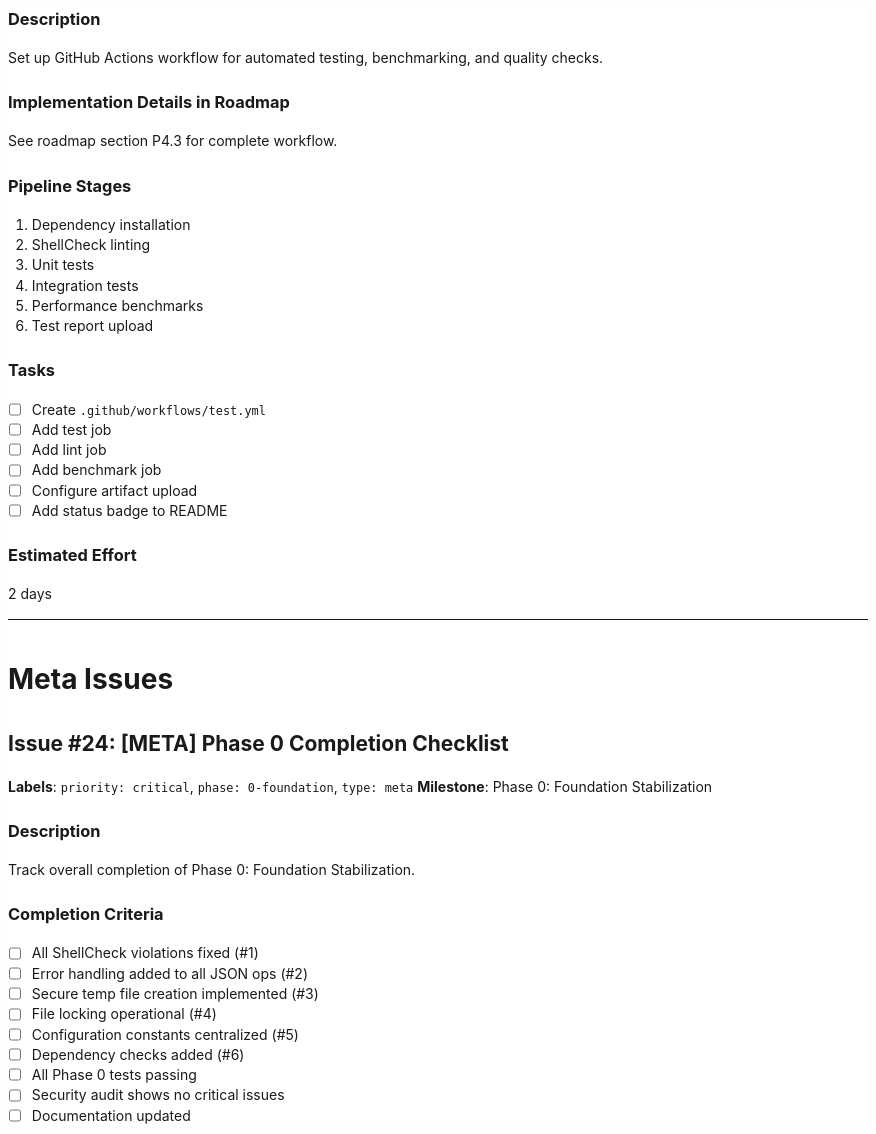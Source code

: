 ### Description
Set up GitHub Actions workflow for automated testing, benchmarking, and quality checks.

### Implementation Details in Roadmap
See roadmap section P4.3 for complete workflow.

### Pipeline Stages
1. Dependency installation
2. ShellCheck linting
3. Unit tests
4. Integration tests
5. Performance benchmarks
6. Test report upload

### Tasks
- [ ] Create `.github/workflows/test.yml`
- [ ] Add test job
- [ ] Add lint job
- [ ] Add benchmark job
- [ ] Configure artifact upload
- [ ] Add status badge to README

### Estimated Effort
2 days

---

# Meta Issues

## Issue #24: [META] Phase 0 Completion Checklist

**Labels**: `priority: critical`, `phase: 0-foundation`, `type: meta`
**Milestone**: Phase 0: Foundation Stabilization

### Description
Track overall completion of Phase 0: Foundation Stabilization.

### Completion Criteria
- [ ] All ShellCheck violations fixed (#1)
- [ ] Error handling added to all JSON ops (#2)
- [ ] Secure temp file creation implemented (#3)
- [ ] File locking operational (#4)
- [ ] Configuration constants centralized (#5)
- [ ] Dependency checks added (#6)
- [ ] All Phase 0 tests passing
- [ ] Security audit shows no critical issues
- [ ] Documentation updated
